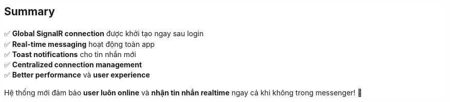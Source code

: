 
## Summary

✅ **Global SignalR connection** được khởi tạo ngay sau login  
✅ **Real-time messaging** hoạt động toàn app  
✅ **Toast notifications** cho tin nhắn mới  
✅ **Centralized connection management**  
✅ **Better performance** và **user experience**  

Hệ thống mới đảm bảo **user luôn online** và **nhận tin nhắn realtime** ngay cả khi không trong messenger! 🚀